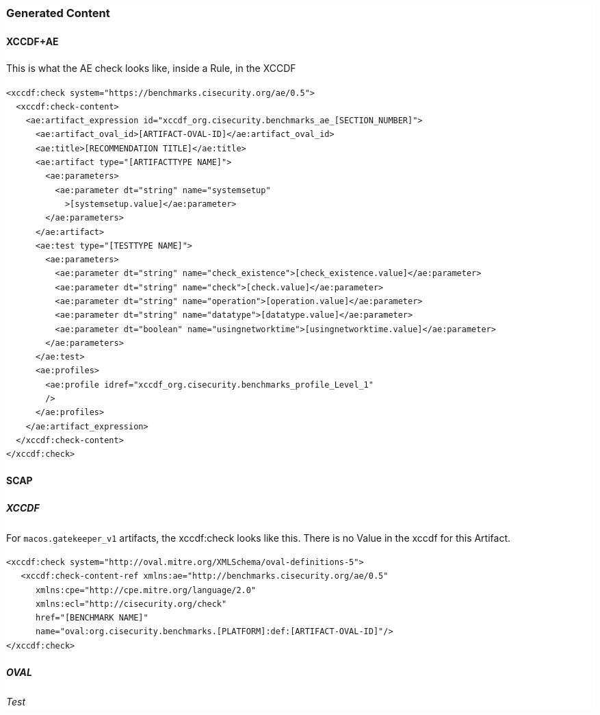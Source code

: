 

### Generated Content
#### XCCDF+AE
This is what the AE check looks like, inside a Rule, in the XCCDF

```
<xccdf:check system="https://benchmarks.cisecurity.org/ae/0.5">
  <xccdf:check-content>
    <ae:artifact_expression id="xccdf_org.cisecurity.benchmarks_ae_[SECTION_NUMBER]">
      <ae:artifact_oval_id>[ARTIFACT-OVAL-ID]</ae:artifact_oval_id>
      <ae:title>[RECOMMENDATION TITLE]</ae:title>
      <ae:artifact type="[ARTIFACTTYPE NAME]">
        <ae:parameters>
          <ae:parameter dt="string" name="systemsetup"
            >[systemsetup.value]</ae:parameter>
        </ae:parameters>
      </ae:artifact>
      <ae:test type="[TESTTYPE NAME]">
        <ae:parameters>
          <ae:parameter dt="string" name="check_existence">[check_existence.value]</ae:parameter>
          <ae:parameter dt="string" name="check">[check.value]</ae:parameter>
          <ae:parameter dt="string" name="operation">[operation.value]</ae:parameter>
          <ae:parameter dt="string" name="datatype">[datatype.value]</ae:parameter>
          <ae:parameter dt="boolean" name="usingnetworktime">[usingnetworktime.value]</ae:parameter>
        </ae:parameters>
      </ae:test>
      <ae:profiles>
        <ae:profile idref="xccdf_org.cisecurity.benchmarks_profile_Level_1"
        />
      </ae:profiles>
    </ae:artifact_expression>
  </xccdf:check-content>
</xccdf:check>
```

#### SCAP
##### XCCDF
For `macos.gatekeeper_v1` artifacts, the xccdf:check looks like this.  There is no Value in the xccdf for this Artifact.

```
<xccdf:check system="http://oval.mitre.org/XMLSchema/oval-definitions-5">
   <xccdf:check-content-ref xmlns:ae="http://benchmarks.cisecurity.org/ae/0.5"
      xmlns:cpe="http://cpe.mitre.org/language/2.0"
      xmlns:ecl="http://cisecurity.org/check"
      href="[BENCHMARK NAME]"
      name="oval:org.cisecurity.benchmarks.[PLATFORM]:def:[ARTIFACT-OVAL-ID]"/>
</xccdf:check>
```

##### OVAL
###### Test
